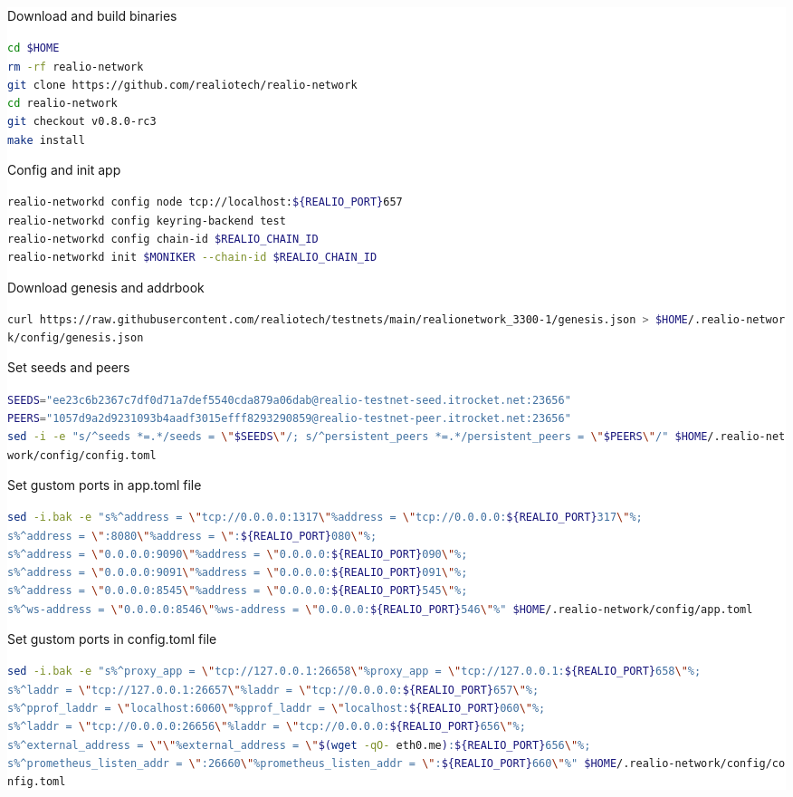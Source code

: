 Download and build binaries

~~~bash
cd $HOME
rm -rf realio-network
git clone https://github.com/realiotech/realio-network
cd realio-network
git checkout v0.8.0-rc3
make install
~~~
Config and init app

~~~bash
realio-networkd config node tcp://localhost:${REALIO_PORT}657
realio-networkd config keyring-backend test
realio-networkd config chain-id $REALIO_CHAIN_ID
realio-networkd init $MONIKER --chain-id $REALIO_CHAIN_ID
~~~

Download genesis and addrbook

~~~bash
curl https://raw.githubusercontent.com/realiotech/testnets/main/realionetwork_3300-1/genesis.json > $HOME/.realio-network/config/genesis.json
~~~

Set seeds and peers

~~~bash
SEEDS="ee23c6b2367c7df0d71a7def5540cda879a06dab@realio-testnet-seed.itrocket.net:23656"
PEERS="1057d9a2d9231093b4aadf3015efff8293290859@realio-testnet-peer.itrocket.net:23656"
sed -i -e "s/^seeds *=.*/seeds = \"$SEEDS\"/; s/^persistent_peers *=.*/persistent_peers = \"$PEERS\"/" $HOME/.realio-network/config/config.toml
~~~

Set gustom ports in app.toml file

~~~bash
sed -i.bak -e "s%^address = \"tcp://0.0.0.0:1317\"%address = \"tcp://0.0.0.0:${REALIO_PORT}317\"%;
s%^address = \":8080\"%address = \":${REALIO_PORT}080\"%;
s%^address = \"0.0.0.0:9090\"%address = \"0.0.0.0:${REALIO_PORT}090\"%; 
s%^address = \"0.0.0.0:9091\"%address = \"0.0.0.0:${REALIO_PORT}091\"%; 
s%^address = \"0.0.0.0:8545\"%address = \"0.0.0.0:${REALIO_PORT}545\"%; 
s%^ws-address = \"0.0.0.0:8546\"%ws-address = \"0.0.0.0:${REALIO_PORT}546\"%" $HOME/.realio-network/config/app.toml
~~~

Set gustom ports in config.toml file

~~~bash
sed -i.bak -e "s%^proxy_app = \"tcp://127.0.0.1:26658\"%proxy_app = \"tcp://127.0.0.1:${REALIO_PORT}658\"%; 
s%^laddr = \"tcp://127.0.0.1:26657\"%laddr = \"tcp://0.0.0.0:${REALIO_PORT}657\"%; 
s%^pprof_laddr = \"localhost:6060\"%pprof_laddr = \"localhost:${REALIO_PORT}060\"%;
s%^laddr = \"tcp://0.0.0.0:26656\"%laddr = \"tcp://0.0.0.0:${REALIO_PORT}656\"%;
s%^external_address = \"\"%external_address = \"$(wget -qO- eth0.me):${REALIO_PORT}656\"%;
s%^prometheus_listen_addr = \":26660\"%prometheus_listen_addr = \":${REALIO_PORT}660\"%" $HOME/.realio-network/config/config.toml
~~~
